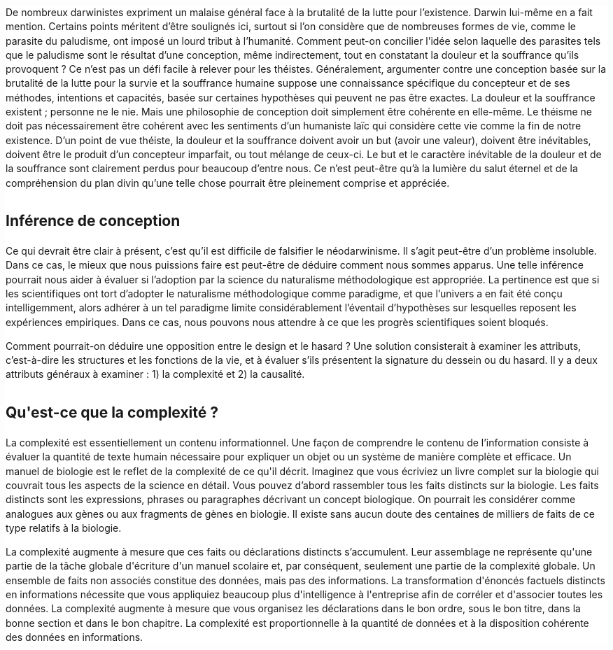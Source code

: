 De nombreux darwinistes expriment un malaise général face à la brutalité de la lutte pour l’existence. Darwin lui-même en a fait mention. Certains points méritent d’être soulignés ici, surtout si l’on considère que de nombreuses formes de vie, comme le parasite du paludisme, ont imposé un lourd tribut à l’humanité. Comment peut-on concilier l’idée selon laquelle des parasites tels que le paludisme sont le résultat d’une conception, même indirectement, tout en constatant la douleur et la souffrance qu’ils provoquent ? Ce n’est pas un défi facile à relever pour les théistes. Généralement, argumenter contre une conception basée sur la brutalité de la lutte pour la survie et la souffrance humaine suppose une connaissance spécifique du concepteur et de ses méthodes, intentions et capacités, basée sur certaines hypothèses qui peuvent ne pas être exactes. La douleur et la souffrance existent ; personne ne le nie. Mais une philosophie de conception doit simplement être cohérente en elle-même. Le théisme ne doit pas nécessairement être cohérent avec les sentiments d’un humaniste laïc qui considère cette vie comme la fin de notre existence. D’un point de vue théiste, la douleur et la souffrance doivent avoir un but (avoir une valeur), doivent être inévitables, doivent être le produit d’un concepteur imparfait, ou tout mélange de ceux-ci. Le but et le caractère inévitable de la douleur et de la souffrance sont clairement perdus pour beaucoup d’entre nous. Ce n’est peut-être qu’à la lumière du salut éternel et de la compréhension du plan divin qu’une telle chose pourrait être pleinement comprise et appréciée. 

## Inférence de conception 

Ce qui devrait être clair à présent, c’est qu’il est difficile de falsifier le néodarwinisme. Il s’agit peut-être d’un problème insoluble. Dans ce cas, le mieux que nous puissions faire est peut-être de déduire comment nous sommes apparus. Une telle inférence pourrait nous aider à évaluer si l’adoption par la science du naturalisme méthodologique est appropriée. La pertinence est que si les scientifiques ont tort d’adopter le naturalisme méthodologique comme paradigme, et que l’univers a en fait été conçu intelligemment, alors adhérer à un tel paradigme limite considérablement l’éventail d’hypothèses sur lesquelles reposent les expériences empiriques. Dans ce cas, nous pouvons nous attendre à ce que les progrès scientifiques soient bloqués. 

Comment pourrait-on déduire une opposition entre le design et le hasard ? Une solution consisterait à examiner les attributs, c’est-à-dire les structures et les fonctions de la vie, et à évaluer s’ils présentent la signature du dessein ou du hasard. Il y a deux attributs généraux à examiner : 1) la complexité et 2) la causalité. 

## Qu'est-ce que la complexité ? 

La complexité est essentiellement un contenu informationnel. Une façon de comprendre le contenu de l’information consiste à évaluer la quantité de texte humain nécessaire pour expliquer un objet ou un système de manière complète et efficace. Un manuel de biologie est le reflet de la complexité de ce qu'il décrit. Imaginez que vous écriviez un livre complet sur la biologie qui couvrait tous les aspects de la science en détail. Vous pouvez d’abord rassembler tous les faits distincts sur la biologie. Les faits distincts sont les expressions, phrases ou paragraphes décrivant un concept biologique. On pourrait les considérer comme analogues aux gènes ou aux fragments de gènes en biologie. Il existe sans aucun doute des centaines de milliers de faits de ce type relatifs à la biologie. 

La complexité augmente à mesure que ces faits ou déclarations distincts s’accumulent. Leur assemblage ne représente qu'une partie de la tâche globale d'écriture d'un manuel scolaire et, par conséquent, seulement une partie de la complexité globale. Un ensemble de faits non associés constitue des données, mais pas des informations. La transformation d'énoncés factuels distincts en informations nécessite que vous appliquiez beaucoup plus d'intelligence à l'entreprise afin de corréler et d'associer toutes les données. La complexité augmente à mesure que vous organisez les déclarations dans le bon ordre, sous le bon titre, dans la bonne section et dans le bon chapitre. La complexité est proportionnelle à la quantité de données et à la disposition cohérente des données en informations. 
